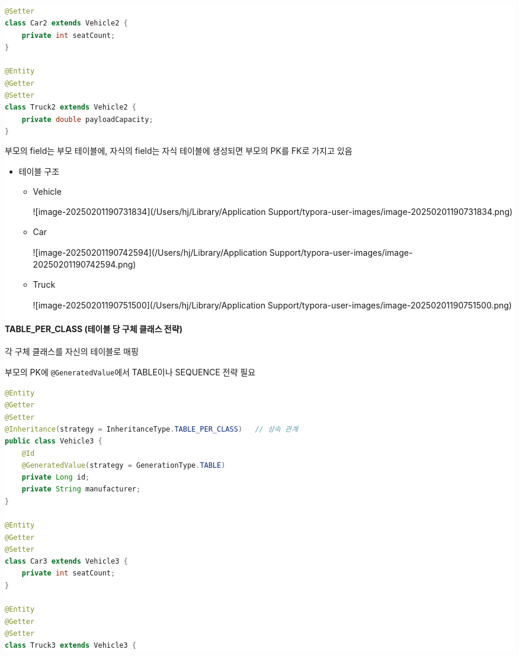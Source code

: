 ```java
@Setter
class Car2 extends Vehicle2 {
    private int seatCount;
}

@Entity
@Getter
@Setter
class Truck2 extends Vehicle2 {
    private double payloadCapacity;
}
```

부모의 field는 부모 테이블에, 자식의 field는 자식 테이블에 생성되면 부모의 PK를 FK로 가지고 있음

- 테이블 구조

  - Vehicle

    ![image-20250201190731834](/Users/hj/Library/Application Support/typora-user-images/image-20250201190731834.png)

  - Car

    ![image-20250201190742594](/Users/hj/Library/Application Support/typora-user-images/image-20250201190742594.png)

  - Truck

    ![image-20250201190751500](/Users/hj/Library/Application Support/typora-user-images/image-20250201190751500.png)



#### TABLE_PER_CLASS (테이블 당 구체 클래스 전략)

각 구체 클래스를 자신의 테이블로 매핑

부모의 PK에 `@GeneratedValue`에서 TABLE이나 SEQUENCE 전략 필요

```java
@Entity
@Getter
@Setter
@Inheritance(strategy = InheritanceType.TABLE_PER_CLASS)   // 상속 관계
public class Vehicle3 {
    @Id
    @GeneratedValue(strategy = GenerationType.TABLE)
    private Long id;
    private String manufacturer;
}

@Entity
@Getter
@Setter
class Car3 extends Vehicle3 {
    private int seatCount;
}

@Entity
@Getter
@Setter
class Truck3 extends Vehicle3 {
```
